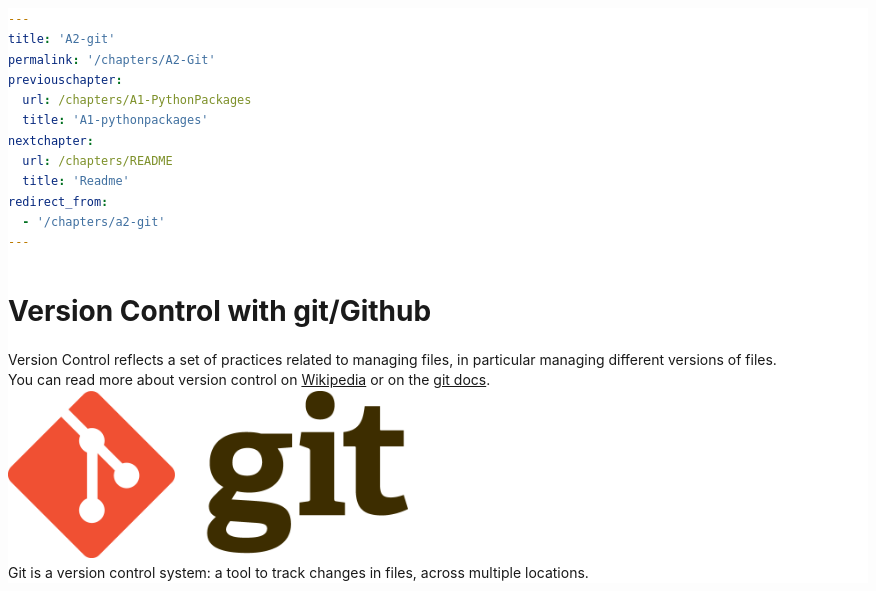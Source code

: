 ```yaml
---
title: 'A2-git'
permalink: '/chapters/A2-Git'
previouschapter:
  url: /chapters/A1-PythonPackages
  title: 'A1-pythonpackages'
nextchapter:
  url: /chapters/README
  title: 'Readme'
redirect_from:
  - '/chapters/a2-git'
---
```


# Version Control with git/Github

<div class="alert alert-success">
Version Control reflects a set of practices related to managing files, in particular managing different versions of files. 
</div>

<div class="alert alert-info">
You can read more about version control on
<a href="https://en.wikipedia.org/wiki/Version_control" class="alert-link">Wikipedia</a>
 or on the 
<a href="https://git-scm.com/book/en/v2/Getting-Started-About-Version-Control" class="alert-link">git docs</a>.
</div>

<img src="img/git.png" width="400px">

<div class="alert alert-success">
Git is a version control system: a tool to track changes in files, across multiple locations. 
</div>
<div class="alert alert-info">
